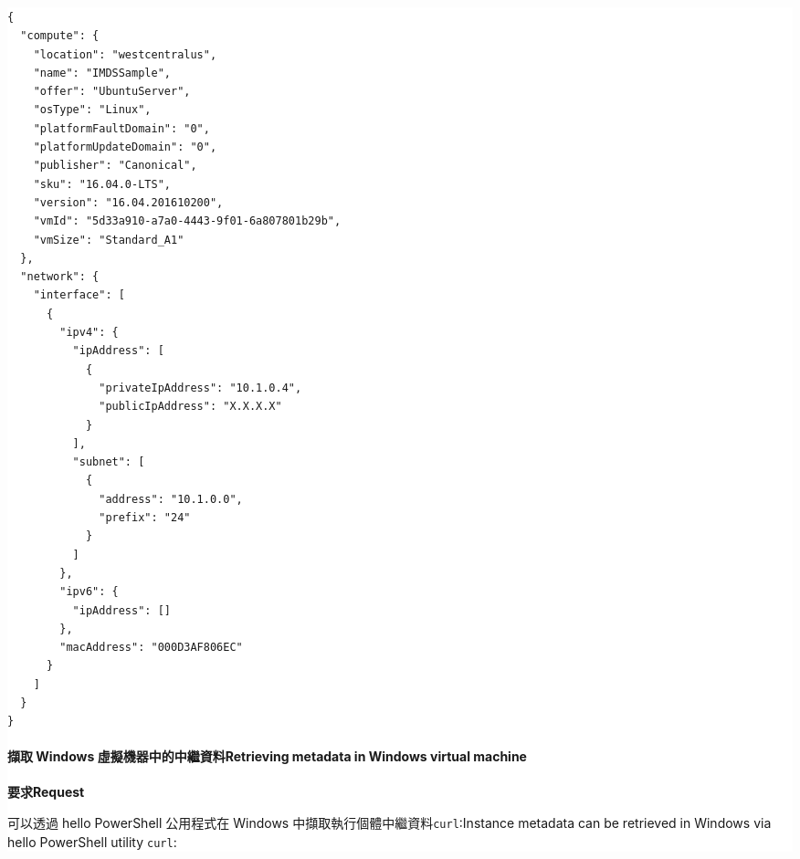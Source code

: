 ```
{
  "compute": {
    "location": "westcentralus",
    "name": "IMDSSample",
    "offer": "UbuntuServer",
    "osType": "Linux",
    "platformFaultDomain": "0",
    "platformUpdateDomain": "0",
    "publisher": "Canonical",
    "sku": "16.04.0-LTS",
    "version": "16.04.201610200",
    "vmId": "5d33a910-a7a0-4443-9f01-6a807801b29b",
    "vmSize": "Standard_A1"
  },
  "network": {
    "interface": [
      {
        "ipv4": {
          "ipAddress": [
            {
              "privateIpAddress": "10.1.0.4",
              "publicIpAddress": "X.X.X.X"
            }
          ],
          "subnet": [
            {
              "address": "10.1.0.0",
              "prefix": "24"
            }
          ]
        },
        "ipv6": {
          "ipAddress": []
        },
        "macAddress": "000D3AF806EC"
      }
    ]
  }
}
```

#### <a name="retrieving-metadata-in-windows-virtual-machine"></a><span data-ttu-id="00748-191">擷取 Windows 虛擬機器中的中繼資料</span><span class="sxs-lookup"><span data-stu-id="00748-191">Retrieving metadata in Windows virtual machine</span></span>

<span data-ttu-id="00748-192">**要求**</span><span class="sxs-lookup"><span data-stu-id="00748-192">**Request**</span></span>

<span data-ttu-id="00748-193">可以透過 hello PowerShell 公用程式在 Windows 中擷取執行個體中繼資料`curl`:</span><span class="sxs-lookup"><span data-stu-id="00748-193">Instance metadata can be retrieved in Windows via hello PowerShell utility `curl`:</span></span> 
